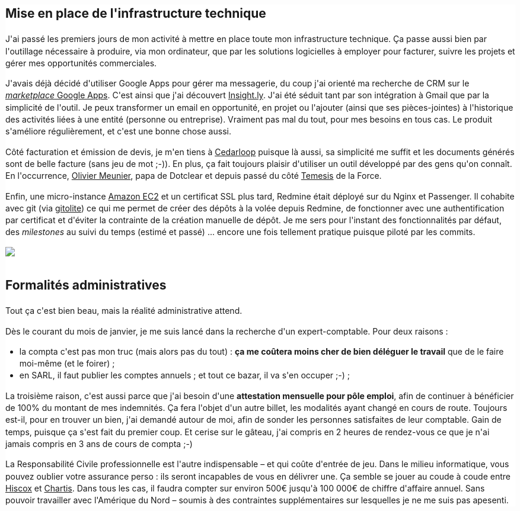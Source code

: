 ## Mise en place de l'infrastructure technique

J'ai passé les premiers jours de mon activité à mettre en place toute mon infrastructure technique. Ça passe aussi bien par l'outillage nécessaire à produire, via mon ordinateur, que par les solutions logicielles à employer pour facturer, suivre les projets et gérer mes opportunités commerciales.

J'avais déjà décidé d'utiliser Google Apps pour gérer ma messagerie, du coup j'ai orienté ma recherche de CRM sur le [_marketplace_ Google Apps](http://www.google.com/enterprise/marketplace/). C'est ainsi que j'ai découvert [Insight.ly](http://insight.ly/). J'ai été séduit tant par son intégration à Gmail que par la simplicité de l'outil.
Je peux transformer un email en opportunité, en projet ou l'ajouter (ainsi que ses pièces-jointes) à l'historique des activités liées à une entité (personne ou entreprise).
Vraiment pas mal du tout, pour mes besoins en tous cas. Le produit s'améliore régulièrement, et c'est une bonne chose aussi.

Côté facturation et émission de devis, je m'en tiens à [Cedarloop](http://cedarloop.com/) puisque là aussi, sa simplicité me suffit et les documents générés sont de belle facture (sans jeu de mot ;-)). En plus, ça fait toujours plaisir d'utiliser un outil développé par des gens qu'on connaît. En l'occurrence, [Olivier Meunier](http://neokraft.net/), papa de Dotclear et depuis passé du côté [Temesis](http://temesis.com) de la Force.

Enfin, une micro-instance [Amazon EC2](http://aws.amazon.com/ec2/) et un certificat SSL plus tard, Redmine était déployé sur du Nginx et Passenger. Il cohabite avec git (via [gitolite](https://github.com/sitaramc/gitolite)) ce qui me permet de créer des dépôts à la volée depuis Redmine, de fonctionner avec une authentification par certificat et d'éviter la contrainte de la création manuelle de dépôt.
Je me sers pour l'instant des fonctionnalités par défaut, des _milestones_ au suivi du temps (estimé et passé) ... encore une fois tellement pratique puisque piloté par les commits.

![](/images/2011/05/5515047854_3b53e6458c_z.jpg)

## Formalités administratives

Tout ça c'est bien beau, mais la réalité administrative attend.

Dès le courant du mois de janvier, je me suis lancé dans la recherche d'un expert-comptable. Pour deux raisons :

*   la compta c'est pas mon truc (mais alors pas du tout) : **ça me coûtera moins cher de bien déléguer le travail** que de le faire moi-même (et le foirer) ;
*   en SARL, il faut publier les comptes annuels ; et tout ce bazar, il va s'en occuper ;-) ;

La troisième raison, c'est aussi parce que j'ai besoin d'une **attestation mensuelle pour pôle emploi**, afin de continuer à bénéficier de 100% du montant de mes indemnités. Ça fera l'objet d'un autre billet, les modalités ayant changé en cours de route.
Toujours est-il, pour en trouver un bien, j'ai demandé autour de moi, afin de sonder les personnes satisfaites de leur comptable. Gain de temps, puisque ça s'est fait du premier coup.
Et cerise sur le gâteau, j'ai compris en 2 heures de rendez-vous ce que je n'ai jamais compris en 3 ans de cours de compta ;-)

La Responsabilité Civile professionnelle est l'autre indispensable – et qui coûte d'entrée de jeu. Dans le milieu informatique, vous pouvez oublier votre assurance perso : ils seront incapables de vous en délivrer une. Ça semble se jouer au coude à coude entre [Hiscox](http://www.hiscox.fr/) et [Chartis](http://www.chartisinsurance.com/). Dans tous les cas, il faudra compter sur environ 500€ jusqu'à 100 000€ de chiffre d'affaire annuel. Sans pouvoir travailler avec l'Amérique du Nord – soumis à des contraintes supplémentaires sur lesquelles je ne me suis pas apesenti.
